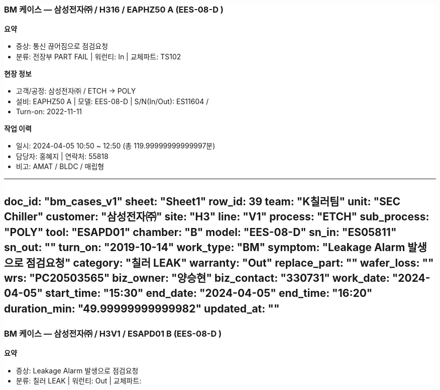 ### BM 케이스 — 삼성전자㈜ / H316 / EAPHZ50 A (EES-08-D )
**요약**
- 증상: 통신 끊어짐으로 점검요청
- 분류: 전장부 PART FAIL  |  워런티: In  |  교체파트: TS102

**현장 정보**
- 고객/공정: 삼성전자㈜ / ETCH → POLY
- 설비: EAPHZ50 A  |  모델: EES-08-D  |  S/N(In/Out): ES11604 / 
- Turn-on: 2022-11-11

**작업 이력**
- 일시: 2024-04-05 10:50 ~ 12:50  (총 119.99999999999997분)
- 담당자: 홍혜지  |  연락처: 55818
- 비고: AMAT / BLDC / 매립형


---
doc_id: "bm_cases_v1"
sheet: "Sheet1"
row_id: 39
team: "K칠러팀"
unit: "SEC Chiller"
customer: "삼성전자㈜"
site: "H3"
line: "V1"
process: "ETCH"
sub_process: "POLY"
tool: "ESAPD01"
chamber: "B"
model: "EES-08-D"
sn_in: "ES05811"
sn_out: ""
turn_on: "2019-10-14"
work_type: "BM"
symptom: "Leakage Alarm 발생으로 점검요청"
category: "칠러 LEAK"
warranty: "Out"
replace_part: ""
wafer_loss: ""
wrs: "PC20503565"
biz_owner: "양승현"
biz_contact: "330731"
work_date: "2024-04-05"
start_time: "15:30"
end_date: "2024-04-05"
end_time: "16:20"
duration_min: "49.99999999999982"
updated_at: ""
---

### BM 케이스 — 삼성전자㈜ / H3V1 / ESAPD01 B (EES-08-D )
**요약**
- 증상: Leakage Alarm 발생으로 점검요청
- 분류: 칠러 LEAK  |  워런티: Out  |  교체파트: 
